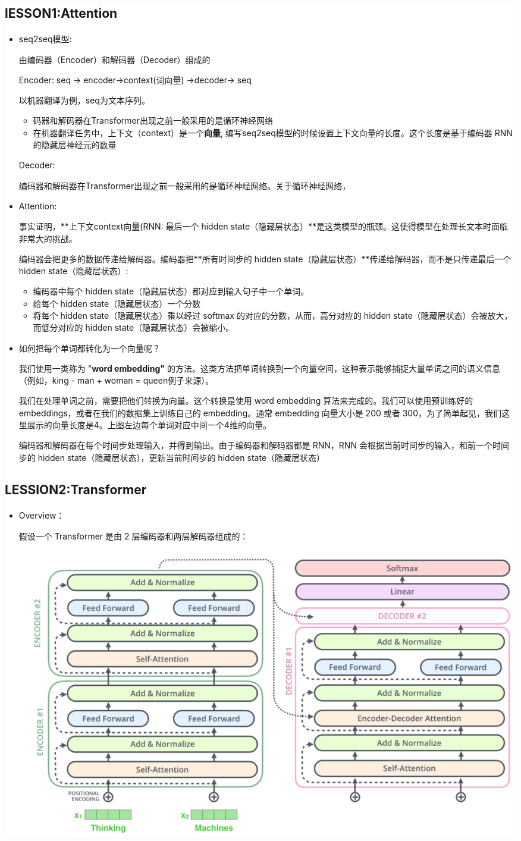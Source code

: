 ## lESSON1:Attention

- seq2seq模型:

    由编码器（Encoder）和解码器（Decoder）组成的

    Encoder:  seq → encoder→context(词向量) →decoder→ seq

    以机器翻译为例，seq为文本序列。

    - 码器和解码器在Transformer出现之前一般采用的是循环神经网络
    - 在机器翻译任务中，上下文（context）是一个**向量**, 编写seq2seq模型的时候设置上下文向量的长度。这个长度是基于编码器 RNN 的隐藏层神经元的数量

    Decoder: 

    编码器和解码器在Transformer出现之前一般采用的是循环神经网络。关于循环神经网络，

- Attention:

    事实证明，**上下文context向量(RNN: 最后一个 hidden state（隐藏层状态）**是这类模型的瓶颈。这使得模型在处理长文本时面临非常大的挑战。

    编码器会把更多的数据传递给解码器。编码器把**所有时间步的 hidden state（隐藏层状态）**传递给解码器，而不是只传递最后一个 hidden state（隐藏层状态）:

    - 编码器中每个 hidden state（隐藏层状态）都对应到输入句子中一个单词。
    - 给每个 hidden state（隐藏层状态）一个分数
    - 将每个 hidden state（隐藏层状态）乘以经过 softmax 的对应的分数，从而，高分对应的 hidden state（隐藏层状态）会被放大，而低分对应的 hidden state（隐藏层状态）会被缩小。
- 如何把每个单词都转化为一个向量呢？

    我们使用一类称为 "**word embedding"** 的方法。这类方法把单词转换到一个向量空间，这种表示能够捕捉大量单词之间的语义信息（例如，king - man + woman = queen例子来源）。

    我们在处理单词之前，需要把他们转换为向量。这个转换是使用 word embedding 算法来完成的。我们可以使用预训练好的 embeddings，或者在我们的数据集上训练自己的 embedding。通常 embedding 向量大小是 200 或者 300，为了简单起见，我们这里展示的向量长度是4。上图左边每个单词对应中间一个4维的向量。

    编码器和解码器在每个时间步处理输入，并得到输出。由于编码器和解码器都是 RNN，RNN 会根据当前时间步的输入，和前一个时间步的 hidden state（隐藏层状态），更新当前时间步的 hidden state（隐藏层状态）

## LESSION2:Transformer

- Overview：

    假设一个 Transformer 是由 2 层编码器和两层解码器组成的：

    ![Untitled](assets_imgs/Untitled%201.png)